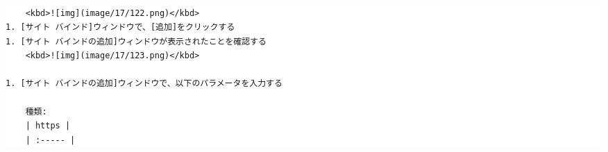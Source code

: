         <kbd>![img](image/17/122.png)</kbd>  
    1. [サイト バインド]ウィンドウで、[追加]をクリックする  
    1. [サイト バインドの追加]ウィンドウが表示されたことを確認する     
        <kbd>![img](image/17/123.png)</kbd>  

    1. [サイト バインドの追加]ウィンドウで、以下のパラメータを入力する  

        種類:   
        | https | 
        | :----- | 
    
